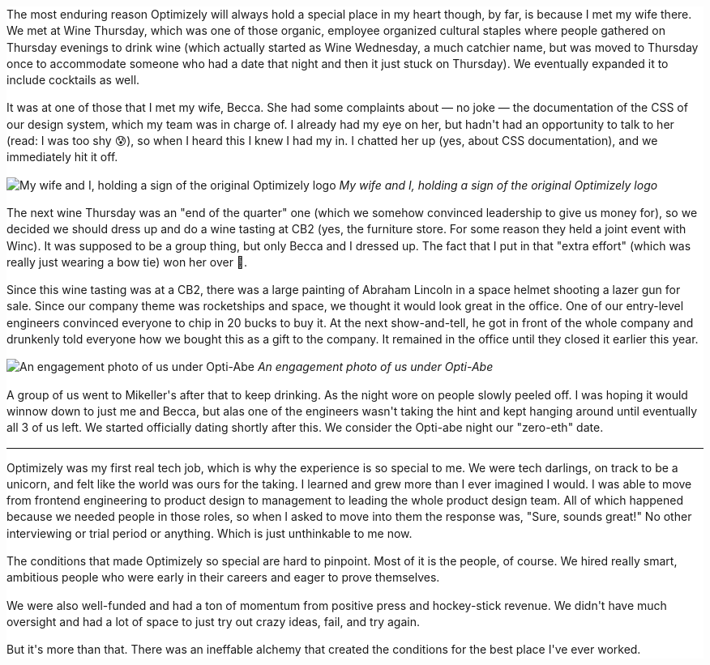 
The most enduring reason Optimizely will always hold a special place in my heart though, by far, is because I met my wife there. We met at Wine Thursday, which was one of those organic, employee organized cultural staples where people gathered on Thursday evenings to drink wine (which actually started as Wine Wednesday, a much catchier name, but was moved to Thursday once to accommodate someone who had a date that night and then it just stuck on Thursday). We eventually expanded it to include cocktails as well.

It was at one of those that I met my wife, Becca. She had some complaints about — no joke — the documentation of the CSS of our design system, which my team was in charge of. I already had my eye on her, but hadn't had an opportunity to talk to her (read: I was too shy 😰), so when I heard this I knew I had my in. I chatted her up (yes, about CSS documentation), and we immediately hit it off.

![My wife and I, holding a sign of the original Optimizely logo](/images/2021-optimizely/13-wifey.jpeg)
_My wife and I, holding a sign of the original Optimizely logo_

The next wine Thursday was an "end of the quarter" one (which we somehow convinced leadership to give us money for), so we decided we should dress up and do a wine tasting at CB2 (yes, the furniture store. For some reason they held a joint event with Winc). It was supposed to be a group thing, but only Becca and I dressed up. The fact that I put in that "extra effort" (which was really just wearing a bow tie) won her over 🥰.

Since this wine tasting was at a CB2, there was a large painting of Abraham Lincoln in a space helmet shooting a lazer gun for sale. Since our company theme was rocketships and space, we thought it would look great in the office. One of our entry-level engineers convinced everyone to chip in 20 bucks to buy it. At the next show-and-tell, he got in front of the whole company and drunkenly told everyone how we bought this as a gift to the company. It remained in the office until they closed it earlier this year.

![An engagement photo of us under Opti-Abe](/images/2021-optimizely/14-opti-abe.jpeg)
_An engagement photo of us under Opti-Abe_

A group of us went to Mikeller's after that to keep drinking. As the night wore on people slowly peeled off. I was hoping it would winnow down to just me and Becca, but alas one of the engineers wasn't taking the hint and kept hanging around until eventually all 3 of us left. We started officially dating shortly after this. We consider the Opti-abe night our "zero-eth" date.

---

Optimizely was my first real tech job, which is why the experience is so special to me. We were tech darlings, on track to be a unicorn, and felt like the world was ours for the taking. I learned and grew more than I ever imagined I would. I was able to move from frontend engineering to product design to management to leading the whole product design team. All of which happened because we needed people in those roles, so when I asked to move into them the response was, "Sure, sounds great!" No other interviewing or trial period or anything. Which is just unthinkable to me now.

The conditions that made Optimizely so special are hard to pinpoint. Most of it is the people, of course. We hired really smart, ambitious people who were early in their careers and eager to prove themselves.

We were also well-funded and had a ton of momentum from positive press and hockey-stick revenue. We didn't have much oversight and had a lot of space to just try out crazy ideas, fail, and try again.

But it's more than that. There was an ineffable alchemy that created the conditions for the best place I've ever worked.
